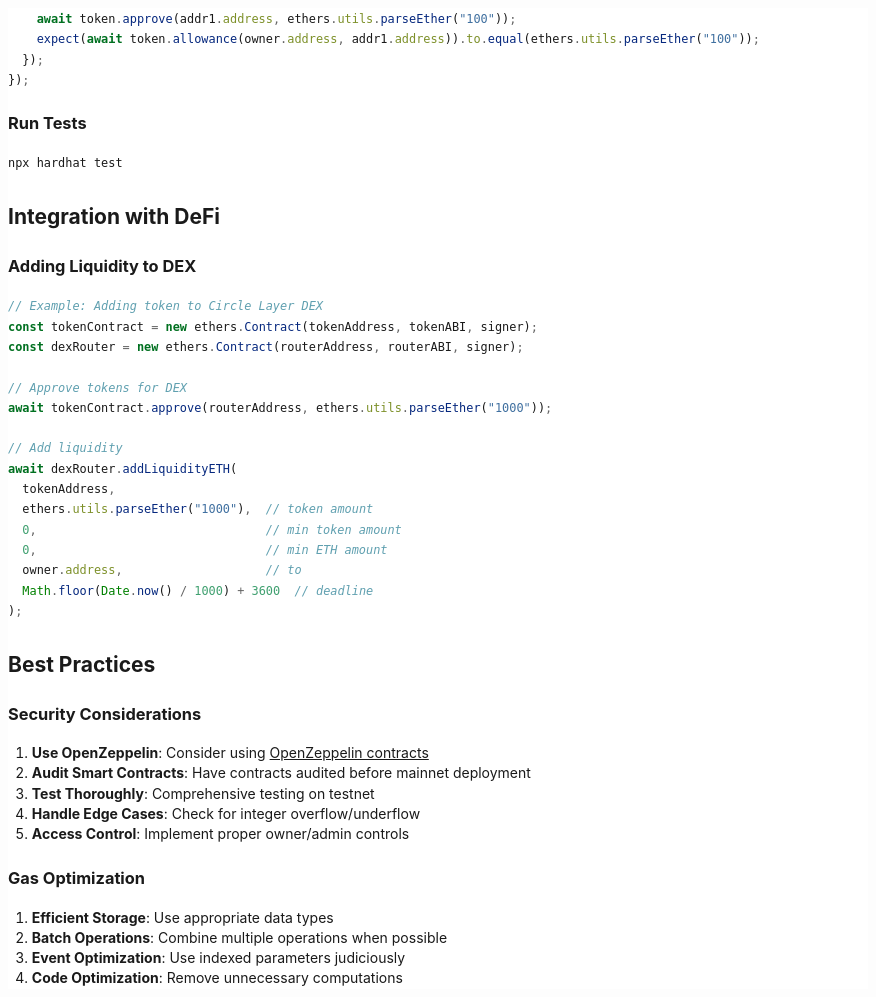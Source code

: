 ```javascript
    await token.approve(addr1.address, ethers.utils.parseEther("100"));
    expect(await token.allowance(owner.address, addr1.address)).to.equal(ethers.utils.parseEther("100"));
  });
});
```

### Run Tests

```bash
npx hardhat test
```

## Integration with DeFi

### Adding Liquidity to DEX

```javascript
// Example: Adding token to Circle Layer DEX
const tokenContract = new ethers.Contract(tokenAddress, tokenABI, signer);
const dexRouter = new ethers.Contract(routerAddress, routerABI, signer);

// Approve tokens for DEX
await tokenContract.approve(routerAddress, ethers.utils.parseEther("1000"));

// Add liquidity
await dexRouter.addLiquidityETH(
  tokenAddress,
  ethers.utils.parseEther("1000"),  // token amount
  0,                                // min token amount
  0,                                // min ETH amount
  owner.address,                    // to
  Math.floor(Date.now() / 1000) + 3600  // deadline
);
```

## Best Practices

### Security Considerations

1. **Use OpenZeppelin**: Consider using [OpenZeppelin contracts](https://github.com/OpenZeppelin/openzeppelin-contracts/tree/master/contracts/token/ERC20)
2. **Audit Smart Contracts**: Have contracts audited before mainnet deployment
3. **Test Thoroughly**: Comprehensive testing on testnet
4. **Handle Edge Cases**: Check for integer overflow/underflow
5. **Access Control**: Implement proper owner/admin controls

### Gas Optimization

1. **Efficient Storage**: Use appropriate data types
2. **Batch Operations**: Combine multiple operations when possible
3. **Event Optimization**: Use indexed parameters judiciously
4. **Code Optimization**: Remove unnecessary computations
